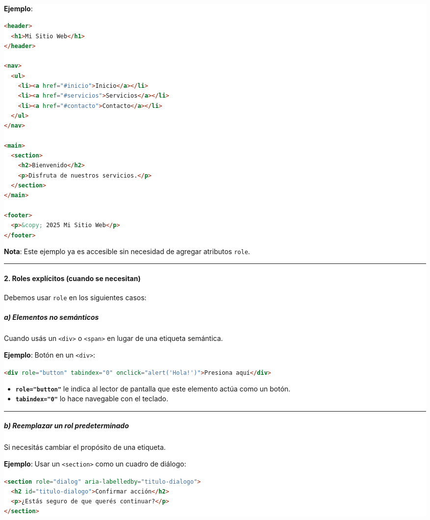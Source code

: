 **Ejemplo**:

```html
<header>
  <h1>Mi Sitio Web</h1>
</header>

<nav>
  <ul>
    <li><a href="#inicio">Inicio</a></li>
    <li><a href="#servicios">Servicios</a></li>
    <li><a href="#contacto">Contacto</a></li>
  </ul>
</nav>

<main>
  <section>
    <h2>Bienvenido</h2>
    <p>Disfruta de nuestros servicios.</p>
  </section>
</main>

<footer>
  <p>&copy; 2025 Mi Sitio Web</p>
</footer>
```

**Nota**: Este ejemplo ya es accesible sin necesidad de agregar atributos `role`.

---

#### **2. Roles explícitos (cuando se necesitan)**

Debemos usar `role` en los siguientes casos:

##### **a) Elementos no semánticos**

Cuando usás un `<div>` o `<span>` en lugar de una etiqueta semántica.

**Ejemplo**: Botón en un `<div>`:

```html
<div role="button" tabindex="0" onclick="alert('Hola!')">Presiona aquí</div>
```

- **`role="button"`** le indica al lector de pantalla que este elemento actúa como un botón.
- **`tabindex="0"`** lo hace navegable con el teclado.

---

##### **b) Reemplazar un rol predeterminado**

Si necesitás cambiar el propósito de una etiqueta.

**Ejemplo**: Usar un `<section>` como un cuadro de diálogo:

```html
<section role="dialog" aria-labelledby="titulo-dialogo">
  <h2 id="titulo-dialogo">Confirmar acción</h2>
  <p>¿Estás seguro de que querés continuar?</p>
</section>
```
